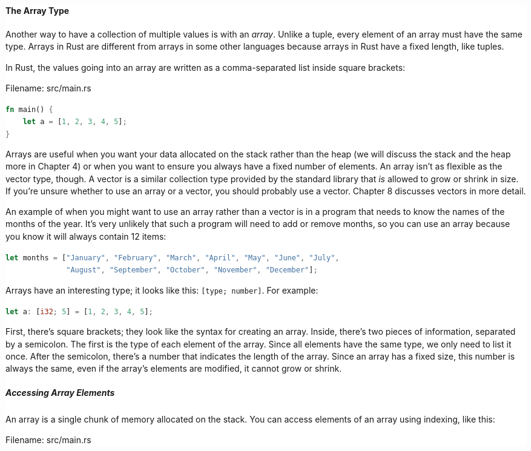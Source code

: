 #### The Array Type

Another way to have a collection of multiple values is with an *array*. Unlike
a tuple, every element of an array must have the same type. Arrays in Rust are
different from arrays in some other languages because arrays in Rust have a
fixed length, like tuples.

In Rust, the values going into an array are written as a comma-separated list
inside square brackets:

<span class="filename">Filename: src/main.rs</span>

```rust
fn main() {
    let a = [1, 2, 3, 4, 5];
}
```

Arrays are useful when you want your data allocated on the stack rather than
the heap (we will discuss the stack and the heap more in Chapter 4) or when
you want to ensure you always have a fixed number of elements. An array isn’t
as flexible as the vector type, though. A vector is a similar collection type
provided by the standard library that *is* allowed to grow or shrink in size.
If you’re unsure whether to use an array or a vector, you should probably use a
vector. Chapter 8 discusses vectors in more detail.

An example of when you might want to use an array rather than a vector is in a
program that needs to know the names of the months of the year. It’s very
unlikely that such a program will need to add or remove months, so you can use
an array because you know it will always contain 12 items:

```rust
let months = ["January", "February", "March", "April", "May", "June", "July",
              "August", "September", "October", "November", "December"];
```

Arrays have an interesting type; it looks like this: `[type; number]`. For
example:

```rust
let a: [i32; 5] = [1, 2, 3, 4, 5];
```

First, there’s square brackets; they look like the syntax for creating an
array. Inside, there’s two pieces of information, separated by a semicolon.
The first is the type of each element of the array. Since all elements have
the same type, we only need to list it once. After the semicolon, there’s
a number that indicates the length of the array. Since an array has a fixed size,
this number is always the same, even if the array’s elements are modified, it
cannot grow or shrink.

##### Accessing Array Elements

An array is a single chunk of memory allocated on the stack. You can access
elements of an array using indexing, like this:

<span class="filename">Filename: src/main.rs</span>


[control-flow]: ch03-05-control-flow.html#control-flow
[strings]: ch08-02-strings.html#storing-utf-8-encoded-text-with-strings